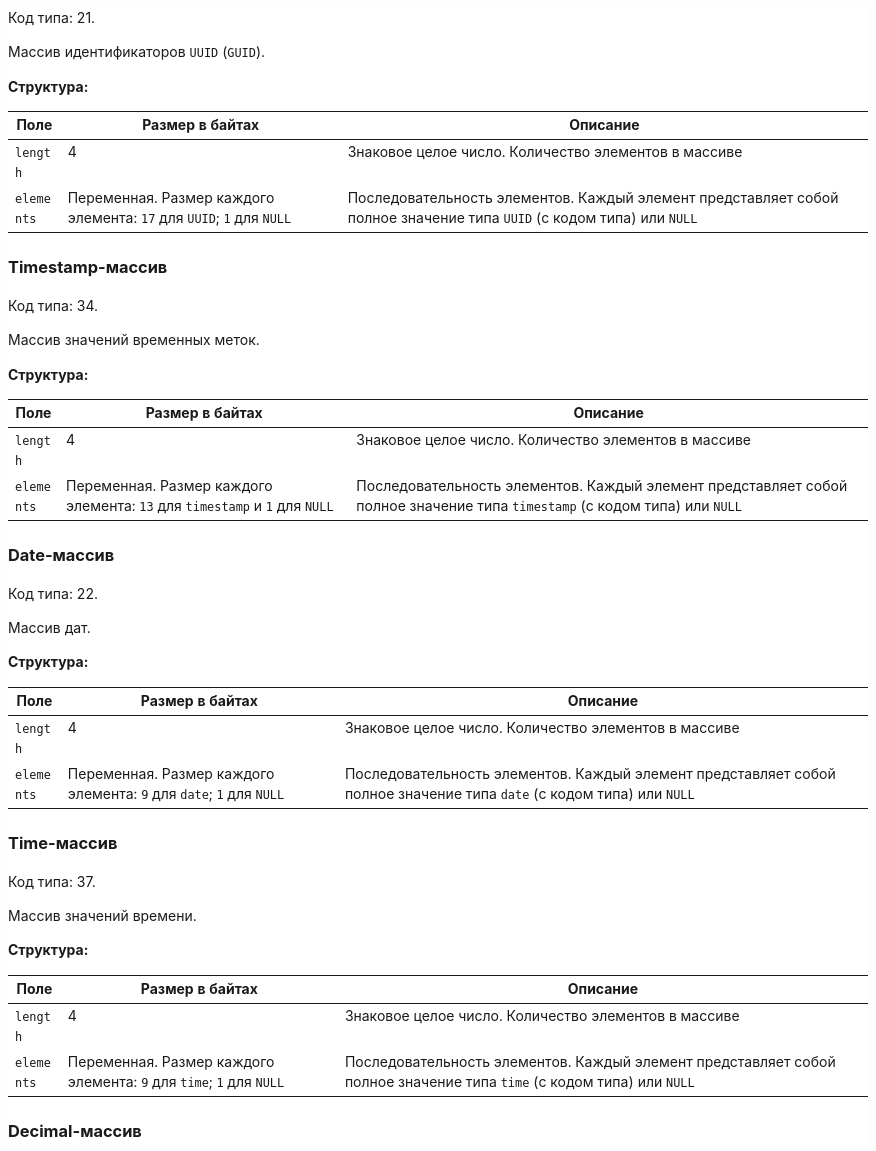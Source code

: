 Код типа: 21.

Массив идентификаторов `UUID` (`GUID`).

**Структура:**

| Поле | Размер в байтах | Описание |
|---|---|---|
| `length` | 4 | Знаковое целое число. Количество элементов в массиве |
| `elements` | Переменная. Размер каждого элемента: `17` для `UUID`; `1` для `NULL` | Последовательность элементов. Каждый элемент представляет собой полное значение типа `UUID` (с кодом типа) или `NULL` |

### Timestamp-массив

Код типа: 34.

Массив значений временных меток.

**Структура:**

| Поле | Размер в байтах | Описание |
|---|---|---|
| `length` | 4 | Знаковое целое число. Количество элементов в массиве |
| `elements` | Переменная. Размер каждого элемента: `13` для `timestamp` и `1` для `NULL` | Последовательность элементов. Каждый элемент представляет собой полное значение типа `timestamp` (с кодом типа) или `NULL` |

### Date-массив

Код типа: 22.

Массив дат.

**Структура:**

| Поле | Размер в байтах | Описание |
|---|---|---|
| `length` | 4 | Знаковое целое число. Количество элементов в массиве |
| `elements` | Переменная. Размер каждого элемента: `9` для `date`; `1` для `NULL` | Последовательность элементов. Каждый элемент представляет собой полное значение типа `date` (с кодом типа) или `NULL` |

### Time-массив

Код типа: 37.

Массив значений времени.

**Структура:**

| Поле | Размер в байтах | Описание |
|---|---|---|
| `length` | 4 | Знаковое целое число. Количество элементов в массиве |
| `elements` | Переменная. Размер каждого элемента: `9` для `time`; `1` для `NULL` | Последовательность элементов. Каждый элемент представляет собой полное значение типа `time` (с кодом типа) или `NULL` |

### Decimal-массив
